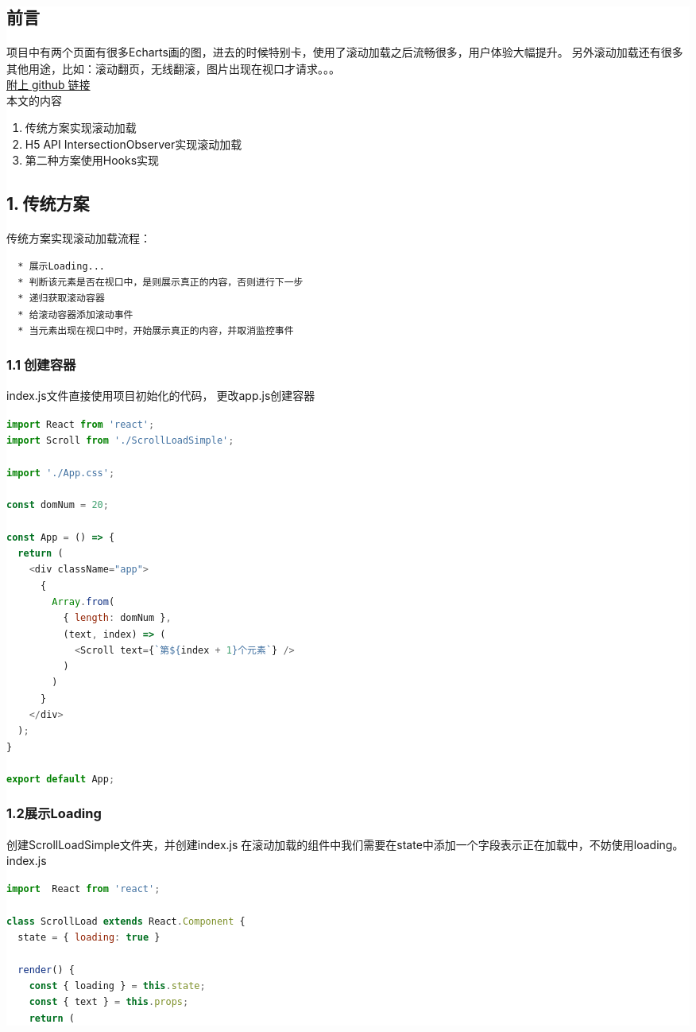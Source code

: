 ## 前言
项目中有两个页面有很多Echarts画的图，进去的时候特别卡，使用了滚动加载之后流畅很多，用户体验大幅提升。
另外滚动加载还有很多其他用途，比如：滚动翻页，无线翻滚，图片出现在视口才请求。。。  
[附上 github 链接](https://github.com/ouhsnaux/scrollLoad)   
本文的内容
1. 传统方案实现滚动加载
2. H5 API IntersectionObserver实现滚动加载
3. 第二种方案使用Hooks实现

## 1. 传统方案
传统方案实现滚动加载流程：
```
  * 展示Loading...
  * 判断该元素是否在视口中，是则展示真正的内容，否则进行下一步
  * 递归获取滚动容器
  * 给滚动容器添加滚动事件
  * 当元素出现在视口中时，开始展示真正的内容，并取消监控事件
```
### 1.1 创建容器
index.js文件直接使用项目初始化的代码，
更改app.js创建容器
``` javascript
import React from 'react';
import Scroll from './ScrollLoadSimple';

import './App.css';

const domNum = 20;

const App = () => {
  return (
    <div className="app">
      {
        Array.from(
          { length: domNum },
          (text, index) => (
            <Scroll text={`第${index + 1}个元素`} />
          )
        )
      }
    </div>
  );
}

export default App;

```
### 1.2展示Loading
创建ScrollLoadSimple文件夹，并创建index.js
在滚动加载的组件中我们需要在state中添加一个字段表示正在加载中，不妨使用loading。  
index.js
``` javascript
import  React from 'react';

class ScrollLoad extends React.Component {
  state = { loading: true }

  render() {
    const { loading } = this.state;
    const { text } = this.props;
    return (
```